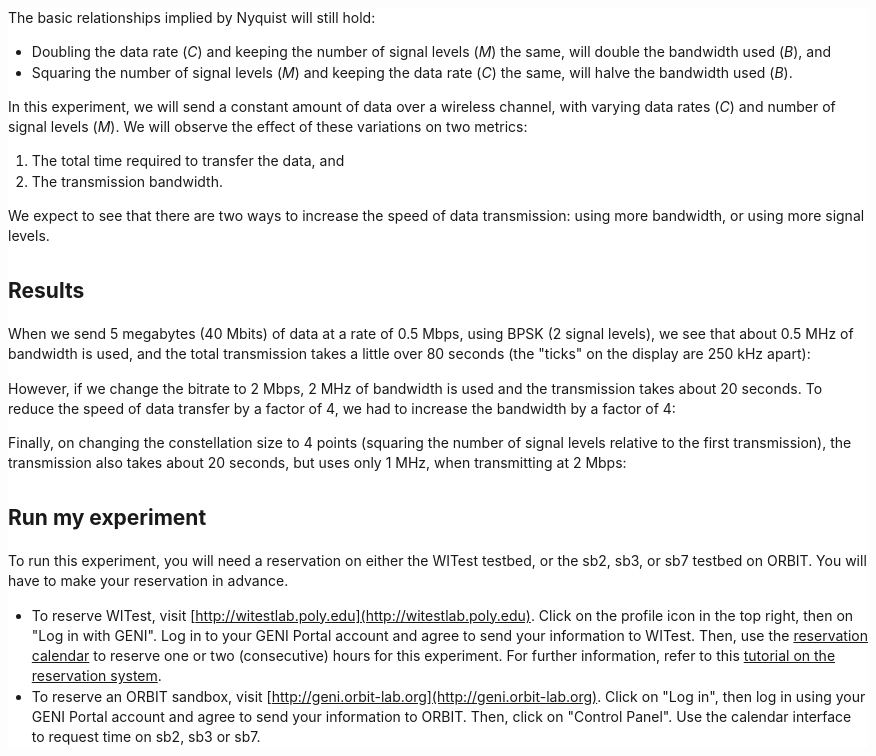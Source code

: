 The basic relationships implied by Nyquist will still hold:

* Doubling the data rate (_C_) and keeping the number of signal levels (_M_) the same, will double the bandwidth used (_B_), and
* Squaring the number of signal levels (_M_) and keeping the data rate (_C_) the same, will halve the bandwidth used (_B_).

In this experiment, we will send a constant amount of data over a wireless channel, with varying data rates (_C_) and number of signal levels (_M_). We will observe the effect of these variations on two metrics:

1. The total time required to transfer the data, and 
2. The transmission bandwidth.

We expect to see that there are two ways to increase the speed of data transmission: using more bandwidth, or using more signal levels. 


## Results

When we send 5 megabytes (40 Mbits) of data at a rate of 0.5 Mbps, using BPSK (2 signal levels), we see that about 0.5 MHz of bandwidth is used, and the total transmission takes a little over 80 seconds (the "ticks" on the display are 250 kHz apart):

<iframe width="560" height="315" src="https://www.youtube.com/embed/IRYOEaa4rNs" frameborder="0" allowfullscreen></iframe>

However, if we change the bitrate to 2 Mbps, 2 MHz of bandwidth is used and the transmission takes about 20 seconds. To reduce the speed of data transfer by a factor of 4, we had to increase the bandwidth by a factor of 4:


<iframe width="560" height="315" src="https://www.youtube.com/embed/av2rvkXBVm0" frameborder="0" allowfullscreen></iframe>

Finally, on changing the constellation size to 4 points (squaring the number of signal levels relative to the first transmission), the transmission also takes about 20 seconds, but uses only 1 MHz, when transmitting at 2 Mbps:


<iframe width="560" height="315" src="https://www.youtube.com/embed/oxjWFkrwE9o" frameborder="0" allowfullscreen></iframe>


## Run my experiment

To run this experiment, you will need a reservation on either the WITest testbed, or the sb2, sb3, or sb7 testbed on ORBIT. You will have to make your reservation in advance.

* To reserve WITest, visit [http://witestlab.poly.edu](http://witestlab.poly.edu). Click on the profile icon in the top right, then on "Log in with GENI". Log in to your GENI Portal account and agree to send your information to WITest. Then, use the [reservation calendar](https://witestlab.poly.edu/site/activity/reservation-calendar) to reserve one or two (consecutive) hours for this experiment. For further information, refer to this [tutorial on the reservation system](https://witestlab.poly.edu/site/tutorial/make-a-reservation).
* To reserve an ORBIT sandbox, visit [http://geni.orbit-lab.org](http://geni.orbit-lab.org). Click on "Log in", then log in using your GENI Portal account and agree to send your information to ORBIT. Then, click on "Control Panel". Use the calendar interface to request time on sb2, sb3 or sb7.
